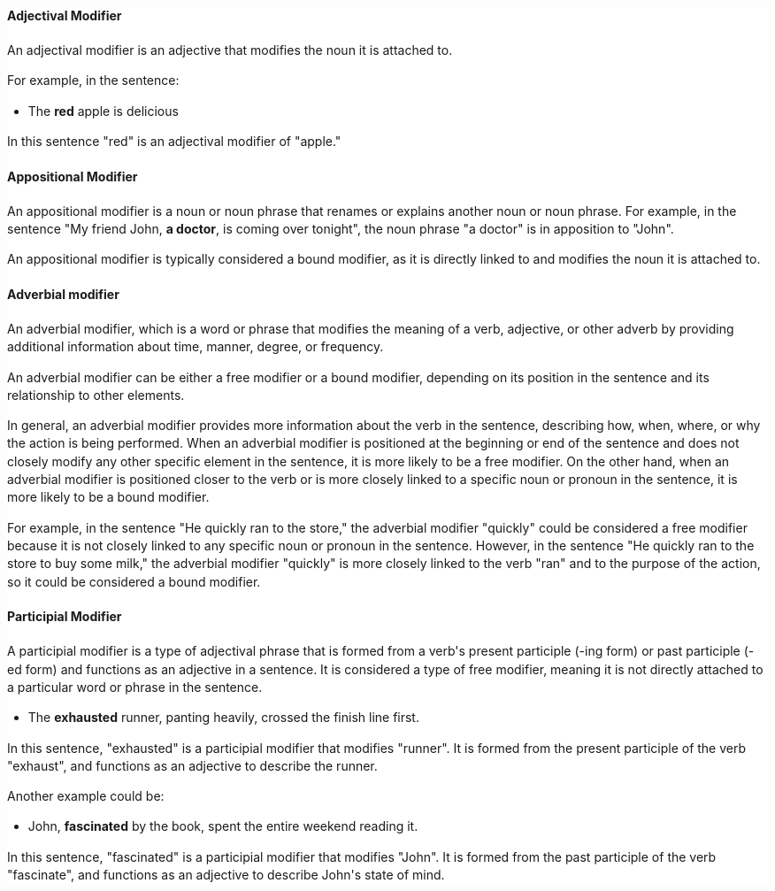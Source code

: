 #### Adjectival Modifier

An adjectival modifier is an adjective that modifies the noun it is attached to.

For example, in the sentence:

- The __red__ apple is delicious

In this sentence "red" is an adjectival modifier of "apple."

#### Appositional Modifier

An appositional modifier is a noun or noun phrase that renames or explains another noun or noun phrase. For example, in the sentence "My friend John, __a doctor__, is coming over tonight", the noun phrase "a doctor" is in apposition to "John".

An appositional modifier is typically considered a bound modifier, as it is directly linked to and modifies the noun it is attached to.

#### Adverbial modifier

An adverbial modifier, which is a word or phrase that modifies the meaning of a verb, adjective, or other adverb by providing additional information about time, manner, degree, or frequency.

An adverbial modifier can be either a free modifier or a bound modifier, depending on its position in the sentence and its relationship to other elements.

In general, an adverbial modifier provides more information about the verb in the sentence, describing how, when, where, or why the action is being performed. When an adverbial modifier is positioned at the beginning or end of the sentence and does not closely modify any other specific element in the sentence, it is more likely to be a free modifier. On the other hand, when an adverbial modifier is positioned closer to the verb or is more closely linked to a specific noun or pronoun in the sentence, it is more likely to be a bound modifier.

For example, in the sentence "He quickly ran to the store," the adverbial modifier "quickly" could be considered a free modifier because it is not closely linked to any specific noun or pronoun in the sentence. However, in the sentence "He quickly ran to the store to buy some milk," the adverbial modifier "quickly" is more closely linked to the verb "ran" and to the purpose of the action, so it could be considered a bound modifier.

#### Participial Modifier

A participial modifier is a type of adjectival phrase that is formed from a verb's present participle (-ing form) or past participle (-ed form) and functions as an adjective in a sentence. It is considered a type of free modifier, meaning it is not directly attached to a particular word or phrase in the sentence.

- The __exhausted__ runner, panting heavily, crossed the finish line first.

In this sentence, "exhausted" is a participial modifier that modifies "runner". It is formed from the present participle of the verb "exhaust", and functions as an adjective to describe the runner.

Another example could be:

- John, __fascinated__ by the book, spent the entire weekend reading it.

In this sentence, "fascinated" is a participial modifier that modifies "John". It is formed from the past participle of the verb "fascinate", and functions as an adjective to describe John's state of mind.
